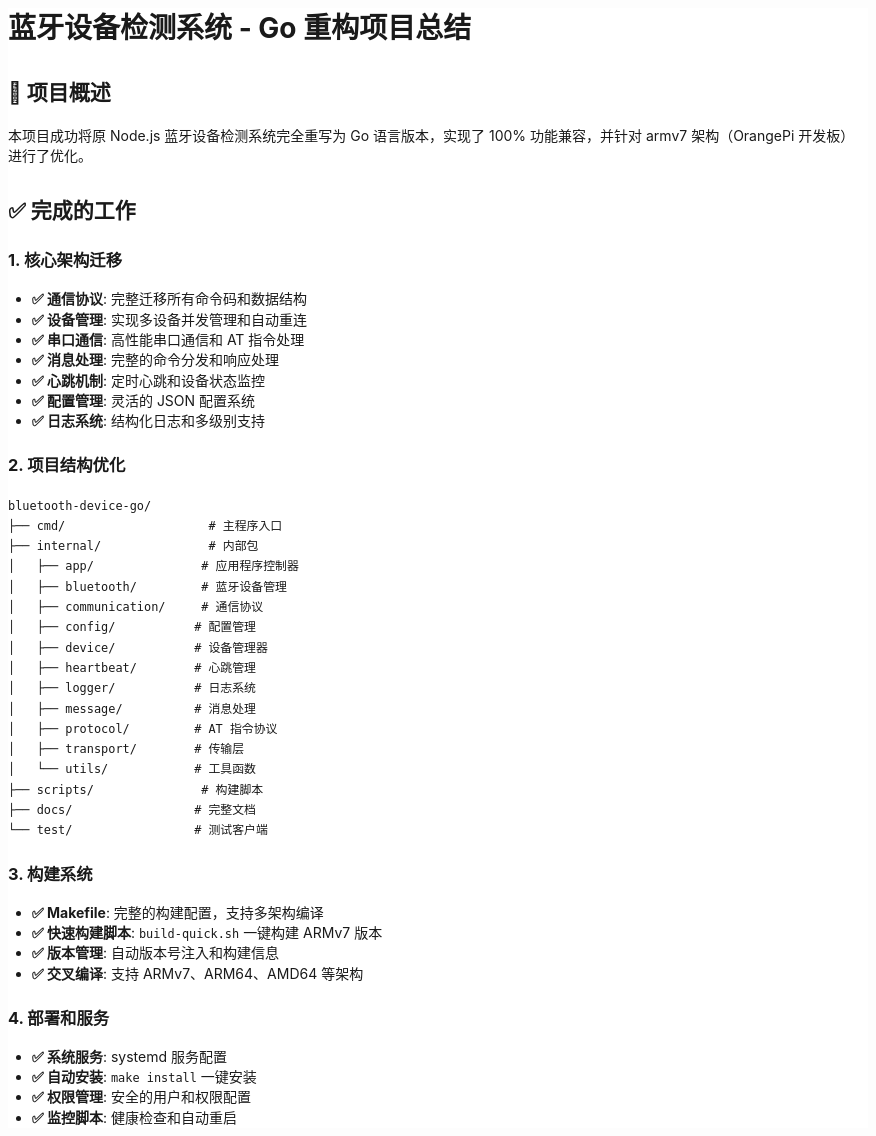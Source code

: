# 蓝牙设备检测系统 - Go 重构项目总结

## 🎯 项目概述

本项目成功将原 Node.js 蓝牙设备检测系统完全重写为 Go 语言版本，实现了 100% 功能兼容，并针对 armv7 架构（OrangePi 开发板）进行了优化。

## ✅ 完成的工作

### 1. 核心架构迁移

- **✅ 通信协议**: 完整迁移所有命令码和数据结构
- **✅ 设备管理**: 实现多设备并发管理和自动重连
- **✅ 串口通信**: 高性能串口通信和 AT 指令处理
- **✅ 消息处理**: 完整的命令分发和响应处理
- **✅ 心跳机制**: 定时心跳和设备状态监控
- **✅ 配置管理**: 灵活的 JSON 配置系统
- **✅ 日志系统**: 结构化日志和多级别支持

### 2. 项目结构优化

```
bluetooth-device-go/
├── cmd/                    # 主程序入口
├── internal/               # 内部包
│   ├── app/               # 应用程序控制器
│   ├── bluetooth/         # 蓝牙设备管理
│   ├── communication/     # 通信协议
│   ├── config/           # 配置管理
│   ├── device/           # 设备管理器
│   ├── heartbeat/        # 心跳管理
│   ├── logger/           # 日志系统
│   ├── message/          # 消息处理
│   ├── protocol/         # AT 指令协议
│   ├── transport/        # 传输层
│   └── utils/            # 工具函数
├── scripts/               # 构建脚本
├── docs/                 # 完整文档
└── test/                 # 测试客户端
```

### 3. 构建系统

- **✅ Makefile**: 完整的构建配置，支持多架构编译
- **✅ 快速构建脚本**: `build-quick.sh` 一键构建 ARMv7 版本
- **✅ 版本管理**: 自动版本号注入和构建信息
- **✅ 交叉编译**: 支持 ARMv7、ARM64、AMD64 等架构

### 4. 部署和服务

- **✅ 系统服务**: systemd 服务配置
- **✅ 自动安装**: `make install` 一键安装
- **✅ 权限管理**: 安全的用户和权限配置
- **✅ 监控脚本**: 健康检查和自动重启
